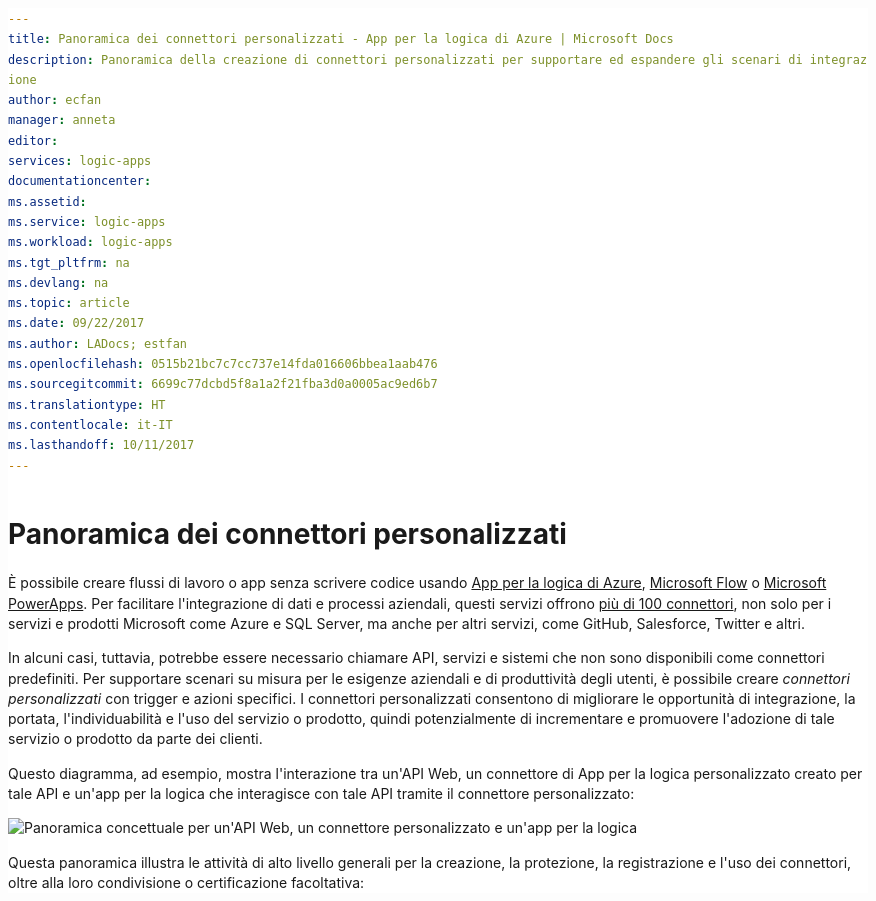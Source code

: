 ```yaml
---
title: Panoramica dei connettori personalizzati - App per la logica di Azure | Microsoft Docs
description: Panoramica della creazione di connettori personalizzati per supportare ed espandere gli scenari di integrazione
author: ecfan
manager: anneta
editor: 
services: logic-apps
documentationcenter: 
ms.assetid: 
ms.service: logic-apps
ms.workload: logic-apps
ms.tgt_pltfrm: na
ms.devlang: na
ms.topic: article
ms.date: 09/22/2017
ms.author: LADocs; estfan
ms.openlocfilehash: 0515b21bc7c7cc737e14fda016606bbea1aab476
ms.sourcegitcommit: 6699c77dcbd5f8a1a2f21fba3d0a0005ac9ed6b7
ms.translationtype: HT
ms.contentlocale: it-IT
ms.lasthandoff: 10/11/2017
---
```

# <a name="custom-connectors-overview"></a>Panoramica dei connettori personalizzati

È possibile creare flussi di lavoro o app senza scrivere codice usando [App per la logica di Azure](https://azure.microsoft.com/services/logic-apps/), [Microsoft Flow](https://flow.microsoft.com) o [Microsoft PowerApps](https://powerapps.microsoft.com). Per facilitare l'integrazione di dati e processi aziendali, questi servizi offrono [più di 100 connettori](../connectors/apis-list.md), non solo per i servizi e prodotti Microsoft come Azure e SQL Server, ma anche per altri servizi, come GitHub, Salesforce, Twitter e altri. 

In alcuni casi, tuttavia, potrebbe essere necessario chiamare API, servizi e sistemi che non sono disponibili come connettori predefiniti. Per supportare scenari su misura per le esigenze aziendali e di produttività degli utenti, è possibile creare *connettori personalizzati* con trigger e azioni specifici.
I connettori personalizzati consentono di migliorare le opportunità di integrazione, la portata, l'individuabilità e l'uso del servizio o prodotto, quindi potenzialmente di incrementare e promuovere l'adozione di tale servizio o prodotto da parte dei clienti.

Questo diagramma, ad esempio, mostra l'interazione tra un'API Web, un connettore di App per la logica personalizzato creato per tale API e un'app per la logica che interagisce con tale API tramite il connettore personalizzato:

![Panoramica concettuale per un'API Web, un connettore personalizzato e un'app per la logica](./media/custom-connector-overview/custom-connector-conceptual.png)

Questa panoramica illustra le attività di alto livello generali per la creazione, la protezione, la registrazione e l'uso dei connettori, oltre alla loro condivisione o certificazione facoltativa:
